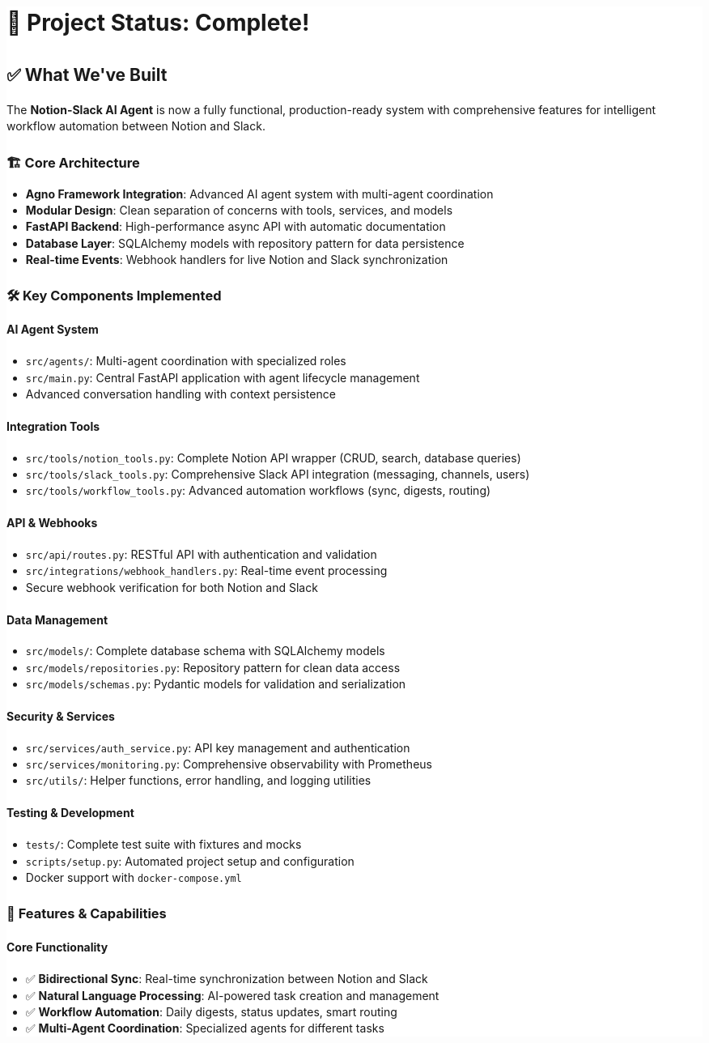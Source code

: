 # 🎉 Project Status: Complete!

## ✅ What We've Built

The **Notion-Slack AI Agent** is now a fully functional, production-ready system with comprehensive features for intelligent workflow automation between Notion and Slack.

### 🏗️ **Core Architecture** 
- **Agno Framework Integration**: Advanced AI agent system with multi-agent coordination
- **Modular Design**: Clean separation of concerns with tools, services, and models
- **FastAPI Backend**: High-performance async API with automatic documentation
- **Database Layer**: SQLAlchemy models with repository pattern for data persistence
- **Real-time Events**: Webhook handlers for live Notion and Slack synchronization

### 🛠️ **Key Components Implemented**

#### **AI Agent System**
- `src/agents/`: Multi-agent coordination with specialized roles
- `src/main.py`: Central FastAPI application with agent lifecycle management
- Advanced conversation handling with context persistence

#### **Integration Tools**
- `src/tools/notion_tools.py`: Complete Notion API wrapper (CRUD, search, database queries)
- `src/tools/slack_tools.py`: Comprehensive Slack API integration (messaging, channels, users)
- `src/tools/workflow_tools.py`: Advanced automation workflows (sync, digests, routing)

#### **API & Webhooks**
- `src/api/routes.py`: RESTful API with authentication and validation
- `src/integrations/webhook_handlers.py`: Real-time event processing
- Secure webhook verification for both Notion and Slack

#### **Data Management**
- `src/models/`: Complete database schema with SQLAlchemy models
- `src/models/repositories.py`: Repository pattern for clean data access
- `src/models/schemas.py`: Pydantic models for validation and serialization

#### **Security & Services**
- `src/services/auth_service.py`: API key management and authentication
- `src/services/monitoring.py`: Comprehensive observability with Prometheus
- `src/utils/`: Helper functions, error handling, and logging utilities

#### **Testing & Development**
- `tests/`: Complete test suite with fixtures and mocks
- `scripts/setup.py`: Automated project setup and configuration
- Docker support with `docker-compose.yml`

### 🚀 **Features & Capabilities**

#### **Core Functionality**
- ✅ **Bidirectional Sync**: Real-time synchronization between Notion and Slack
- ✅ **Natural Language Processing**: AI-powered task creation and management
- ✅ **Workflow Automation**: Daily digests, status updates, smart routing
- ✅ **Multi-Agent Coordination**: Specialized agents for different tasks
